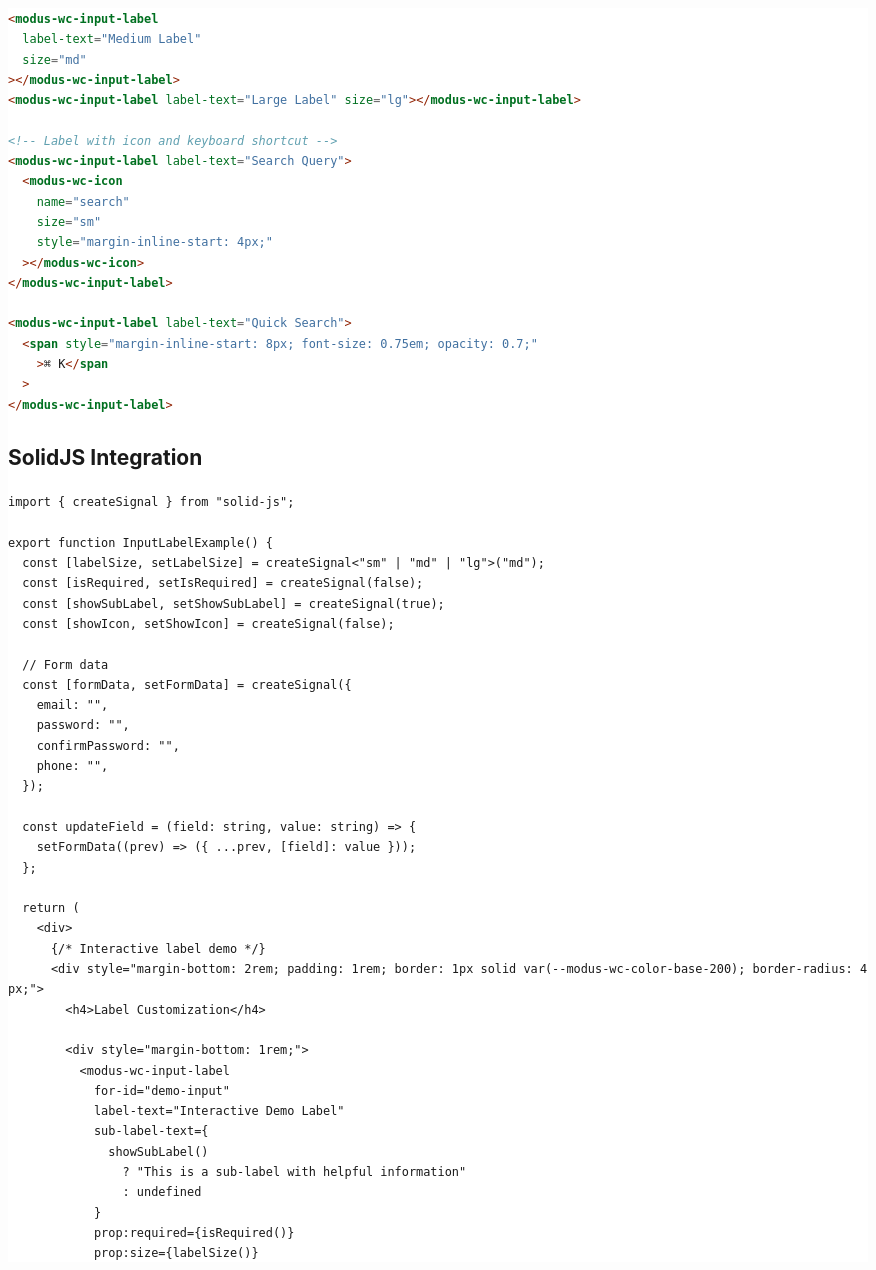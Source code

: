 ```html
<modus-wc-input-label
  label-text="Medium Label"
  size="md"
></modus-wc-input-label>
<modus-wc-input-label label-text="Large Label" size="lg"></modus-wc-input-label>

<!-- Label with icon and keyboard shortcut -->
<modus-wc-input-label label-text="Search Query">
  <modus-wc-icon
    name="search"
    size="sm"
    style="margin-inline-start: 4px;"
  ></modus-wc-icon>
</modus-wc-input-label>

<modus-wc-input-label label-text="Quick Search">
  <span style="margin-inline-start: 8px; font-size: 0.75em; opacity: 0.7;"
    >⌘ K</span
  >
</modus-wc-input-label>
```

## SolidJS Integration

```tsx
import { createSignal } from "solid-js";

export function InputLabelExample() {
  const [labelSize, setLabelSize] = createSignal<"sm" | "md" | "lg">("md");
  const [isRequired, setIsRequired] = createSignal(false);
  const [showSubLabel, setShowSubLabel] = createSignal(true);
  const [showIcon, setShowIcon] = createSignal(false);

  // Form data
  const [formData, setFormData] = createSignal({
    email: "",
    password: "",
    confirmPassword: "",
    phone: "",
  });

  const updateField = (field: string, value: string) => {
    setFormData((prev) => ({ ...prev, [field]: value }));
  };

  return (
    <div>
      {/* Interactive label demo */}
      <div style="margin-bottom: 2rem; padding: 1rem; border: 1px solid var(--modus-wc-color-base-200); border-radius: 4px;">
        <h4>Label Customization</h4>

        <div style="margin-bottom: 1rem;">
          <modus-wc-input-label
            for-id="demo-input"
            label-text="Interactive Demo Label"
            sub-label-text={
              showSubLabel()
                ? "This is a sub-label with helpful information"
                : undefined
            }
            prop:required={isRequired()}
            prop:size={labelSize()}
```